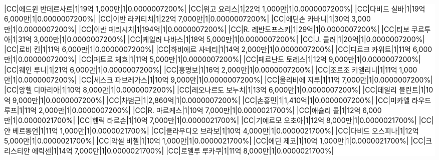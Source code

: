 |CC|에드윈 반데르사르|1|19억 1,000만|1|0.0000007200%|
|CC|위고 요리스|1|22억 1,000만|1|0.0000007200%|
|CC|다비드 실바|1|19억 6,000만|1|0.0000007200%|
|CC|이반 라키티치|1|22억 7,000만|1|0.0000007200%|
|CC|에딘손 카바니|1|30억 3,000만|1|0.0000007200%|
|CC|이반 페리시치|1|194억|1|0.0000007200%|
|CC|R. 레반도프스키|1|29억|1|0.0000007200%|
|CC|티보 쿠르투아|1|31억 3,000만|1|0.0000007200%|
|CC|케일러 나바스|1|18억 5,000만|1|0.0000007200%|
|CC|J. 콜러|1|20억|1|0.0000007200%|
|CC|로비 킨|1|11억 6,000만|1|0.0000007200%|
|CC|하비에르 사네티|1|14억 2,000만|1|0.0000007200%|
|CC|디르크 카위트|1|11억 6,000만|1|0.0000007200%|
|CC|페트르 체흐|1|11억 5,000만|1|0.0000007200%|
|CC|페르난도 토레스|1|12억 9,000만|1|0.0000007200%|
|CC|웨인 루니|1|21억 6,000만|1|0.0000007200%|
|CC|홍명보|1|16억 2,000만|1|0.0000007200%|
|CC|조르조 키엘리니|1|11억 1,000만|1|0.0000007200%|
|CC|세스크 파브레가스|1|10억 9,000만|1|0.0000007200%|
|CC|올리비에 지루|1|11억 7,000만|1|0.0000007200%|
|CC|앙헬 디마리아|1|10억 8,000만|1|0.0000007200%|
|CC|레오나르도 보누치|1|13억 6,000만|1|0.0000007200%|
|CC|데일리 블린트|1|10억 9,000만|1|0.0000007200%|
|CC|차범근|1|2,860억|1|0.0000007200%|
|CC|손흥민|1|1,410억|1|0.0000007200%|
|CC|미카엘 라우드루프|1|11억 2,000만|1|0.0000007200%|
|CC|R. 마르케스|1|10억 7,000만|1|0.0000021700%|
|CC|애슐리 콜|1|12억 6,000만|1|0.0000021700%|
|CC|헨릭 라르손|1|10억 7,000만|1|0.0000021700%|
|CC|기예르모 오초아|1|12억 8,000만|1|0.0000021700%|
|CC|얀 베르통언|1|11억 1,000만|1|0.0000021700%|
|CC|클라우디오 브라보|1|10억 4,000만|1|0.0000021700%|
|CC|다비드 오스피나|1|12억 5,000만|1|0.0000021700%|
|CC|악셀 비첼|1|10억 1,000만|1|0.0000021700%|
|CC|에딘 제코|1|10억 1,000만|1|0.0000021700%|
|CC|크리스티안 에릭센|1|14억 7,000만|1|0.0000021700%|
|CC|로멜루 루카쿠|1|11억 8,000만|1|0.0000021700%|